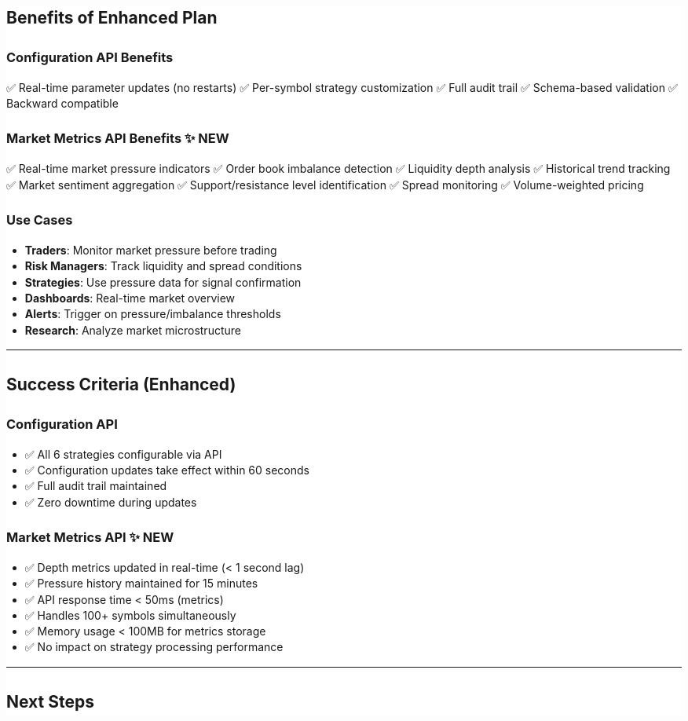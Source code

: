 
## Benefits of Enhanced Plan

### Configuration API Benefits
✅ Real-time parameter updates (no restarts)
✅ Per-symbol strategy customization
✅ Full audit trail
✅ Schema-based validation
✅ Backward compatible

### Market Metrics API Benefits ✨ NEW
✅ Real-time market pressure indicators
✅ Order book imbalance detection
✅ Liquidity depth analysis
✅ Historical trend tracking
✅ Market sentiment aggregation
✅ Support/resistance level identification
✅ Spread monitoring
✅ Volume-weighted pricing

### Use Cases
- **Traders**: Monitor market pressure before trading
- **Risk Managers**: Track liquidity and spread conditions
- **Strategies**: Use pressure data for signal confirmation
- **Dashboards**: Real-time market overview
- **Alerts**: Trigger on pressure/imbalance thresholds
- **Research**: Analyze market microstructure

---

## Success Criteria (Enhanced)

### Configuration API
- ✅ All 6 strategies configurable via API
- ✅ Configuration updates take effect within 60 seconds
- ✅ Full audit trail maintained
- ✅ Zero downtime during updates

### Market Metrics API ✨ NEW
- ✅ Depth metrics updated in real-time (< 1 second lag)
- ✅ Pressure history maintained for 15 minutes
- ✅ API response time < 50ms (metrics)
- ✅ Handles 100+ symbols simultaneously
- ✅ Memory usage < 100MB for metrics storage
- ✅ No impact on strategy processing performance

---

## Next Steps
